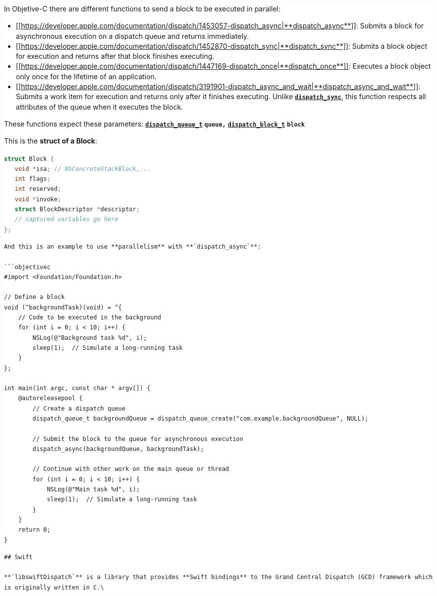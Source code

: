 In Objetive-C there are different functions to send a block to be executed in parallel:

- [[https://developer.apple.com/documentation/dispatch/1453057-dispatch_async|**dispatch_async**]]: Submits a block for asynchronous execution on a dispatch queue and returns immediately.
- [[https://developer.apple.com/documentation/dispatch/1452870-dispatch_sync|**dispatch_sync**]]: Submits a block object for execution and returns after that block finishes executing.
- [[https://developer.apple.com/documentation/dispatch/1447169-dispatch_once|**dispatch_once**]]: Executes a block object only once for the lifetime of an application.
- [[https://developer.apple.com/documentation/dispatch/3191901-dispatch_async_and_wait|**dispatch_async_and_wait**]]: Submits a work item for execution and returns only after it finishes executing. Unlike [**`dispatch_sync`**](https://developer.apple.com/documentation/dispatch/1452870-dispatch_sync), this function respects all attributes of the queue when it executes the block.

These functions expect these parameters: [**`dispatch_queue_t`**](https://developer.apple.com/documentation/dispatch/dispatch_queue_t) **`queue,`** [**`dispatch_block_t`**](https://developer.apple.com/documentation/dispatch/dispatch_block_t) **`block`**

This is the **struct of a Block**:

```c
struct Block {
   void *isa; // NSConcreteStackBlock,...
   int flags;
   int reserved;
   void *invoke;
   struct BlockDescriptor *descriptor;
   // captured variables go here
};
```
```
And this is an example to use **parallelism** with **`dispatch_async`**:

```objectivec
#import <Foundation/Foundation.h>

// Define a block
void (^backgroundTask)(void) = ^{
    // Code to be executed in the background
    for (int i = 0; i < 10; i++) {
        NSLog(@"Background task %d", i);
        sleep(1);  // Simulate a long-running task
    }
};

int main(int argc, const char * argv[]) {
    @autoreleasepool {
        // Create a dispatch queue
        dispatch_queue_t backgroundQueue = dispatch_queue_create("com.example.backgroundQueue", NULL);

        // Submit the block to the queue for asynchronous execution
        dispatch_async(backgroundQueue, backgroundTask);

        // Continue with other work on the main queue or thread
        for (int i = 0; i < 10; i++) {
            NSLog(@"Main task %d", i);
            sleep(1);  // Simulate a long-running task
        }
    }
    return 0;
}
```
```
## Swift

**`libswiftDispatch`** is a library that provides **Swift bindings** to the Grand Central Dispatch (GCD) framework which is originally written in C.\
```